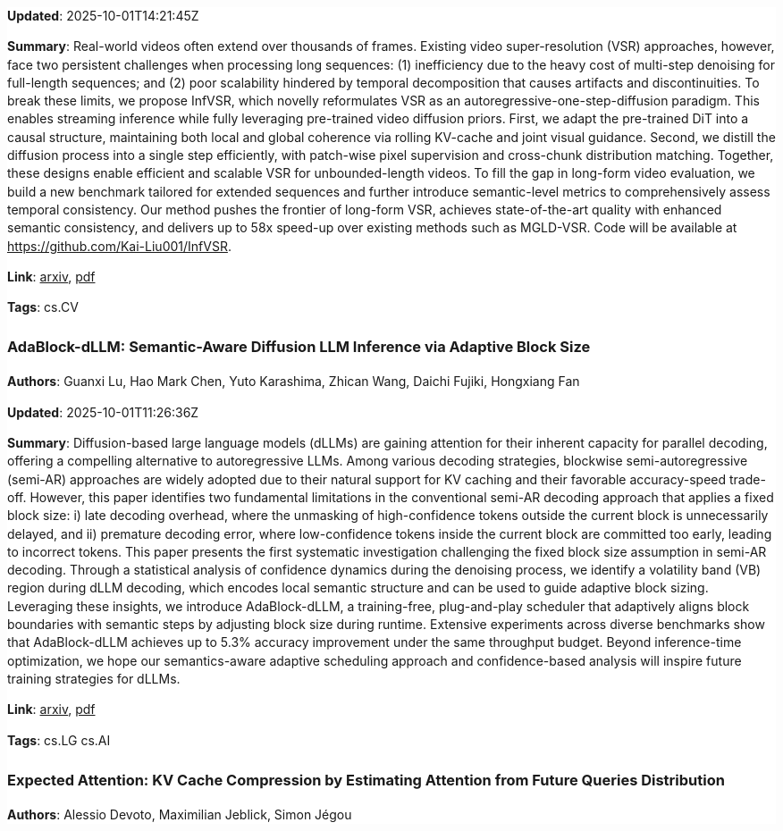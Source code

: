 **Updated**: 2025-10-01T14:21:45Z

**Summary**: Real-world videos often extend over thousands of frames. Existing video super-resolution (VSR) approaches, however, face two persistent challenges when processing long sequences: (1) inefficiency due to the heavy cost of multi-step denoising for full-length sequences; and (2) poor scalability hindered by temporal decomposition that causes artifacts and discontinuities. To break these limits, we propose InfVSR, which novelly reformulates VSR as an autoregressive-one-step-diffusion paradigm. This enables streaming inference while fully leveraging pre-trained video diffusion priors. First, we adapt the pre-trained DiT into a causal structure, maintaining both local and global coherence via rolling KV-cache and joint visual guidance. Second, we distill the diffusion process into a single step efficiently, with patch-wise pixel supervision and cross-chunk distribution matching. Together, these designs enable efficient and scalable VSR for unbounded-length videos. To fill the gap in long-form video evaluation, we build a new benchmark tailored for extended sequences and further introduce semantic-level metrics to comprehensively assess temporal consistency. Our method pushes the frontier of long-form VSR, achieves state-of-the-art quality with enhanced semantic consistency, and delivers up to 58x speed-up over existing methods such as MGLD-VSR. Code will be available at https://github.com/Kai-Liu001/InfVSR.

**Link**: [arxiv](http://arxiv.org/abs/2510.00948v1),  [pdf](http://arxiv.org/pdf/2510.00948v1)

**Tags**: cs.CV 



### AdaBlock-dLLM: Semantic-Aware Diffusion LLM Inference via Adaptive Block   Size
**Authors**: Guanxi Lu, Hao Mark Chen, Yuto Karashima, Zhican Wang, Daichi Fujiki, Hongxiang Fan

**Updated**: 2025-10-01T11:26:36Z

**Summary**: Diffusion-based large language models (dLLMs) are gaining attention for their inherent capacity for parallel decoding, offering a compelling alternative to autoregressive LLMs. Among various decoding strategies, blockwise semi-autoregressive (semi-AR) approaches are widely adopted due to their natural support for KV caching and their favorable accuracy-speed trade-off. However, this paper identifies two fundamental limitations in the conventional semi-AR decoding approach that applies a fixed block size: i) late decoding overhead, where the unmasking of high-confidence tokens outside the current block is unnecessarily delayed, and ii) premature decoding error, where low-confidence tokens inside the current block are committed too early, leading to incorrect tokens. This paper presents the first systematic investigation challenging the fixed block size assumption in semi-AR decoding. Through a statistical analysis of confidence dynamics during the denoising process, we identify a volatility band (VB) region during dLLM decoding, which encodes local semantic structure and can be used to guide adaptive block sizing. Leveraging these insights, we introduce AdaBlock-dLLM, a training-free, plug-and-play scheduler that adaptively aligns block boundaries with semantic steps by adjusting block size during runtime. Extensive experiments across diverse benchmarks show that AdaBlock-dLLM achieves up to 5.3% accuracy improvement under the same throughput budget. Beyond inference-time optimization, we hope our semantics-aware adaptive scheduling approach and confidence-based analysis will inspire future training strategies for dLLMs.

**Link**: [arxiv](http://arxiv.org/abs/2509.26432v2),  [pdf](http://arxiv.org/pdf/2509.26432v2)

**Tags**: cs.LG cs.AI 



### Expected Attention: KV Cache Compression by Estimating Attention from   Future Queries Distribution
**Authors**: Alessio Devoto, Maximilian Jeblick, Simon Jégou
